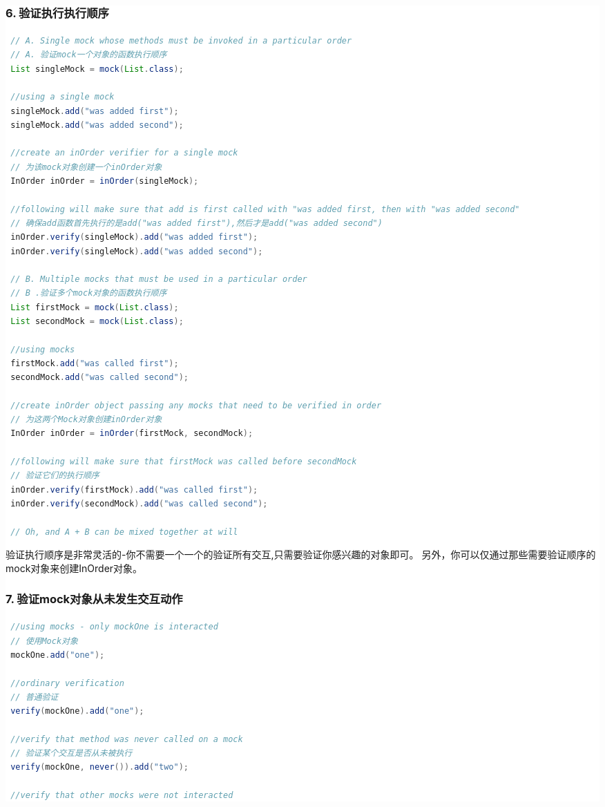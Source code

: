 
<a name="6"></a>
### 6. 验证执行执行顺序

```java
 // A. Single mock whose methods must be invoked in a particular order
 // A. 验证mock一个对象的函数执行顺序
 List singleMock = mock(List.class);

 //using a single mock
 singleMock.add("was added first");
 singleMock.add("was added second");

 //create an inOrder verifier for a single mock
 // 为该mock对象创建一个inOrder对象
 InOrder inOrder = inOrder(singleMock);

 //following will make sure that add is first called with "was added first, then with "was added second"
 // 确保add函数首先执行的是add("was added first"),然后才是add("was added second")
 inOrder.verify(singleMock).add("was added first");
 inOrder.verify(singleMock).add("was added second");

 // B. Multiple mocks that must be used in a particular order
 // B .验证多个mock对象的函数执行顺序
 List firstMock = mock(List.class);
 List secondMock = mock(List.class);

 //using mocks
 firstMock.add("was called first");
 secondMock.add("was called second");

 //create inOrder object passing any mocks that need to be verified in order
 // 为这两个Mock对象创建inOrder对象
 InOrder inOrder = inOrder(firstMock, secondMock);

 //following will make sure that firstMock was called before secondMock
 // 验证它们的执行顺序
 inOrder.verify(firstMock).add("was called first");
 inOrder.verify(secondMock).add("was called second");

 // Oh, and A + B can be mixed together at will
```

验证执行顺序是非常灵活的-你不需要一个一个的验证所有交互,只需要验证你感兴趣的对象即可。
另外，你可以仅通过那些需要验证顺序的mock对象来创建InOrder对象。


<a name="7"></a>
### 7. 验证mock对象从未发生交互动作

```java
 //using mocks - only mockOne is interacted
 // 使用Mock对象
 mockOne.add("one");

 //ordinary verification
 // 普通验证
 verify(mockOne).add("one");

 //verify that method was never called on a mock
 // 验证某个交互是否从未被执行
 verify(mockOne, never()).add("two");

 //verify that other mocks were not interacted
```